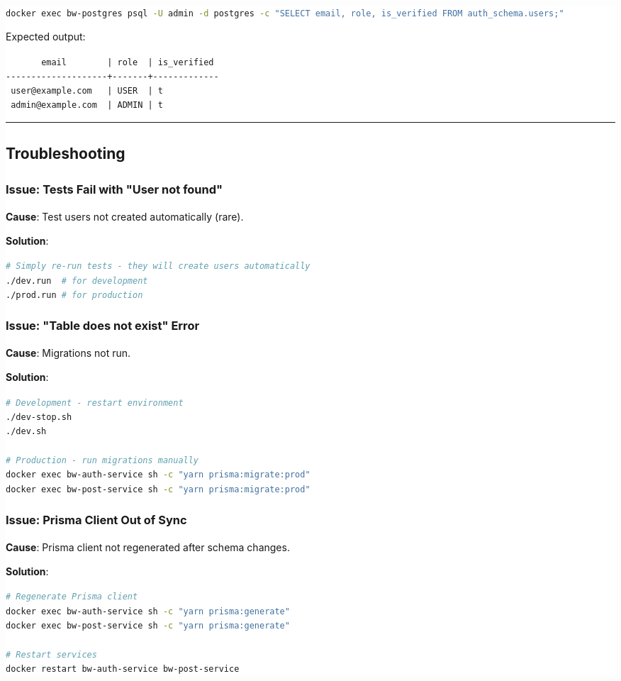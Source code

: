 ```bash
docker exec bw-postgres psql -U admin -d postgres -c "SELECT email, role, is_verified FROM auth_schema.users;"
```

Expected output:
```
       email        | role  | is_verified 
--------------------+-------+-------------
 user@example.com   | USER  | t
 admin@example.com  | ADMIN | t
```

---

## Troubleshooting

### Issue: Tests Fail with "User not found"

**Cause**: Test users not created automatically (rare).

**Solution**:
```bash
# Simply re-run tests - they will create users automatically
./dev.run  # for development
./prod.run # for production
```

### Issue: "Table does not exist" Error

**Cause**: Migrations not run.

**Solution**:
```bash
# Development - restart environment
./dev-stop.sh
./dev.sh

# Production - run migrations manually
docker exec bw-auth-service sh -c "yarn prisma:migrate:prod"
docker exec bw-post-service sh -c "yarn prisma:migrate:prod"
```

### Issue: Prisma Client Out of Sync

**Cause**: Prisma client not regenerated after schema changes.

**Solution**:
```bash
# Regenerate Prisma client
docker exec bw-auth-service sh -c "yarn prisma:generate"
docker exec bw-post-service sh -c "yarn prisma:generate"

# Restart services
docker restart bw-auth-service bw-post-service
```
